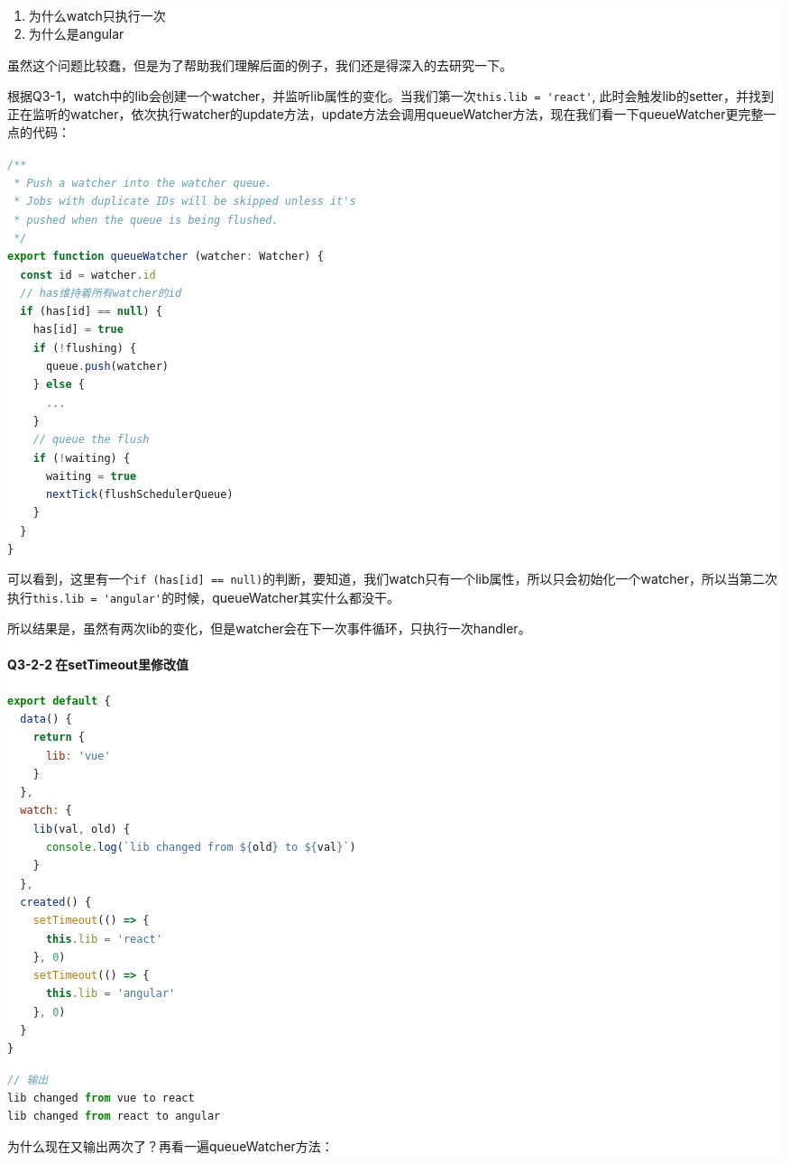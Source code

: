   1. 为什么watch只执行一次 
  2. 为什么是angular

虽然这个问题比较蠢，但是为了帮助我们理解后面的例子，我们还是得深入的去研究一下。

根据Q3-1，watch中的lib会创建一个watcher，并监听lib属性的变化。当我们第一次`this.lib = 'react'`, 此时会触发lib的setter，并找到正在监听的watcher，依次执行watcher的update方法，update方法会调用queueWatcher方法，现在我们看一下queueWatcher更完整一点的代码：

```js
/**
 * Push a watcher into the watcher queue.
 * Jobs with duplicate IDs will be skipped unless it's
 * pushed when the queue is being flushed.
 */
export function queueWatcher (watcher: Watcher) {
  const id = watcher.id
  // has维持着所有watcher的id
  if (has[id] == null) {
    has[id] = true
    if (!flushing) {
      queue.push(watcher)
    } else {
      ...
    }
    // queue the flush
    if (!waiting) {
      waiting = true
      nextTick(flushSchedulerQueue)
    }
  }
}
```
可以看到，这里有一个`if (has[id] == null)`的判断，要知道，我们watch只有一个lib属性，所以只会初始化一个watcher，所以当第二次执行`this.lib = 'angular'`的时候，queueWatcher其实什么都没干。

所以结果是，虽然有两次lib的变化，但是watcher会在下一次事件循环，只执行一次handler。


#### Q3-2-2 在setTimeout里修改值
```js
export default {
  data() {
    return {
      lib: 'vue'
    }
  },
  watch: {
    lib(val, old) {
      console.log(`lib changed from ${old} to ${val}`)        
    }
  },
  created() {
    setTimeout(() => {
      this.lib = 'react'
    }, 0)
    setTimeout(() => {
      this.lib = 'angular'
    }, 0)
  }
}
```
```js
// 输出
lib changed from vue to react
lib changed from react to angular
```
为什么现在又输出两次了？再看一遍queueWatcher方法：
